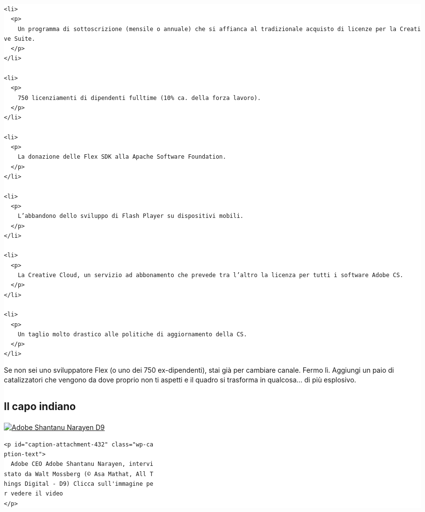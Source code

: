     <li>
      <p>
        Un programma di sottoscrizione (mensile o annuale) che si affianca al tradizionale acquisto di licenze per la Creative Suite.
      </p>
    </li>
    
    <li>
      <p>
        750 licenziamenti di dipendenti fulltime (10% ca. della forza lavoro).
      </p>
    </li>
    
    <li>
      <p>
        La donazione delle Flex SDK alla Apache Software Foundation.
      </p>
    </li>
    
    <li>
      <p>
        L’abbandono dello sviluppo di Flash Player su dispositivi mobili.
      </p>
    </li>
    
    <li>
      <p>
        La Creative Cloud, un servizio ad abbonamento che prevede tra l’altro la licenza per tutti i software Adobe CS.
      </p>
    </li>
    
    <li>
      <p>
        Un taglio molto drastico alle politiche di aggiornamento della CS.
      </p>
    </li>
  </ol>
  
  <p>
    Se non sei uno sviluppatore Flex (o uno dei 750 ex-dipendenti), stai già per cambiare canale. Fermo lì. Aggiungi un paio di catalizzatori che vengono da dove proprio non ti aspetti e il quadro si trasforma in qualcosa&#8230; di più esplosivo.
  </p>
  
  <h2>
    Il capo indiano
  </h2>
  
  <div id="attachment_432" style="width: 310px" class="wp-caption alignleft">
    <a href="http://allthingsd.com/video/?video_id=1E8A4862-2E88-4BAA-BF7D-E39B074E6731" target="_blank"><img aria-describedby="caption-attachment-432" class="size-medium wp-image-432" title="Adobe Shantanu Narayen D9" src="http://localhost:8888/wp-content/uploads/2011/11/ShantanuNarayen-300x224.jpg" alt="Adobe Shantanu Narayen D9" width="300" height="224" srcset="http://localhost:8888/wp-content/uploads/2011/11/ShantanuNarayen-300x224.jpg 300w, http://localhost:8888/wp-content/uploads/2011/11/ShantanuNarayen-150x112.jpg 150w, http://localhost:8888/wp-content/uploads/2011/11/ShantanuNarayen-1024x767.jpg 1024w, http://localhost:8888/wp-content/uploads/2011/11/ShantanuNarayen.jpg 1423w" sizes="(max-width: 300px) 100vw, 300px" /></a>
    
    <p id="caption-attachment-432" class="wp-caption-text">
      Adobe CEO Adobe Shantanu Narayen, intervistato da Walt Mossberg (© Asa Mathat, All Things Digital - D9) Clicca sull'immagine per vedere il video
    </p>
  </div>
  
